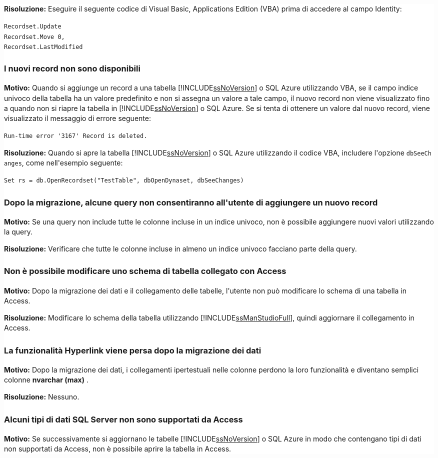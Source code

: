 **Risoluzione:** Eseguire il seguente codice di Visual Basic, Applications Edition (VBA) prima di accedere al campo Identity:  
  
```  
Recordset.Update  
Recordset.Move 0,  
Recordset.LastModified  
```  
  
### <a name="new-records-are-not-available"></a>I nuovi record non sono disponibili  
**Motivo:** Quando si aggiunge un record a una tabella [!INCLUDE[ssNoVersion](../../includes/ssnoversion-md.md)] o SQL Azure utilizzando VBA, se il campo indice univoco della tabella ha un valore predefinito e non si assegna un valore a tale campo, il nuovo record non viene visualizzato fino a quando non si riapre la tabella in [!INCLUDE[ssNoVersion](../../includes/ssnoversion-md.md)] o SQL Azure. Se si tenta di ottenere un valore dal nuovo record, viene visualizzato il messaggio di errore seguente:  
  
`Run-time error '3167' Record is deleted.`  
  
**Risoluzione:** Quando si apre la tabella [!INCLUDE[ssNoVersion](../../includes/ssnoversion-md.md)] o SQL Azure utilizzando il codice VBA, includere l'opzione `dbSeeChanges`, come nell'esempio seguente:  
  
`Set rs = db.OpenRecordset("TestTable", dbOpenDynaset, dbSeeChanges)`  
  
### <a name="after-migration-some-queries-will-not-allow-the-user-to-add-a-new-record"></a>Dopo la migrazione, alcune query non consentiranno all'utente di aggiungere un nuovo record  
**Motivo:** Se una query non include tutte le colonne incluse in un indice univoco, non è possibile aggiungere nuovi valori utilizzando la query.  
  
**Risoluzione:** Verificare che tutte le colonne incluse in almeno un indice univoco facciano parte della query.  
  
### <a name="you-cannot-modify-a-linked-table-schema-with-access"></a>Non è possibile modificare uno schema di tabella collegato con Access  
**Motivo:** Dopo la migrazione dei dati e il collegamento delle tabelle, l'utente non può modificare lo schema di una tabella in Access.  
  
**Risoluzione:** Modificare lo schema della tabella utilizzando [!INCLUDE[ssManStudioFull](../../includes/ssmanstudiofull-md.md)], quindi aggiornare il collegamento in Access.  
  
### <a name="hyperlink-functionality-is-lost-after-migrating-data"></a>La funzionalità Hyperlink viene persa dopo la migrazione dei dati  
**Motivo:** Dopo la migrazione dei dati, i collegamenti ipertestuali nelle colonne perdono la loro funzionalità e diventano semplici colonne **nvarchar (max)** .  
  
**Risoluzione:** Nessuno.  
  
### <a name="some-sql-server-data-types-are-not-supported-by-access"></a>Alcuni tipi di dati SQL Server non sono supportati da Access  
**Motivo:** Se successivamente si aggiornano le tabelle [!INCLUDE[ssNoVersion](../../includes/ssnoversion-md.md)] o SQL Azure in modo che contengano tipi di dati non supportati da Access, non è possibile aprire la tabella in Access.  
  